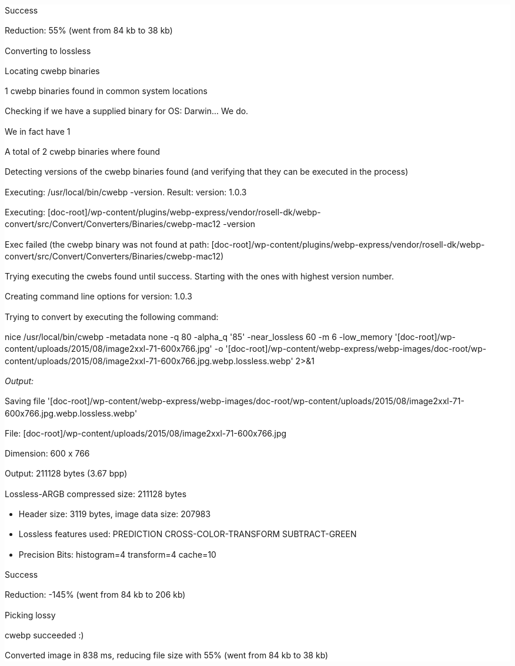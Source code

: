 Success

Reduction: 55% (went from 84 kb to 38 kb)


Converting to lossless

Locating cwebp binaries

1 cwebp binaries found in common system locations

Checking if we have a supplied binary for OS: Darwin... We do.

We in fact have 1

A total of 2 cwebp binaries where found

Detecting versions of the cwebp binaries found (and verifying that they can be executed in the process)

Executing: /usr/local/bin/cwebp -version. Result: version: 1.0.3

Executing: [doc-root]/wp-content/plugins/webp-express/vendor/rosell-dk/webp-convert/src/Convert/Converters/Binaries/cwebp-mac12 -version

Exec failed (the cwebp binary was not found at path: [doc-root]/wp-content/plugins/webp-express/vendor/rosell-dk/webp-convert/src/Convert/Converters/Binaries/cwebp-mac12)

Trying executing the cwebs found until success. Starting with the ones with highest version number.

Creating command line options for version: 1.0.3

Trying to convert by executing the following command:

nice /usr/local/bin/cwebp -metadata none -q 80 -alpha_q '85' -near_lossless 60 -m 6 -low_memory '[doc-root]/wp-content/uploads/2015/08/image2xxl-71-600x766.jpg' -o '[doc-root]/wp-content/webp-express/webp-images/doc-root/wp-content/uploads/2015/08/image2xxl-71-600x766.jpg.webp.lossless.webp' 2>&1


*Output:* 

Saving file '[doc-root]/wp-content/webp-express/webp-images/doc-root/wp-content/uploads/2015/08/image2xxl-71-600x766.jpg.webp.lossless.webp'

File:      [doc-root]/wp-content/uploads/2015/08/image2xxl-71-600x766.jpg

Dimension: 600 x 766

Output:    211128 bytes (3.67 bpp)

Lossless-ARGB compressed size: 211128 bytes

  * Header size: 3119 bytes, image data size: 207983

  * Lossless features used: PREDICTION CROSS-COLOR-TRANSFORM SUBTRACT-GREEN

  * Precision Bits: histogram=4 transform=4 cache=10


Success

Reduction: -145% (went from 84 kb to 206 kb)


Picking lossy

cwebp succeeded :)


Converted image in 838 ms, reducing file size with 55% (went from 84 kb to 38 kb)

